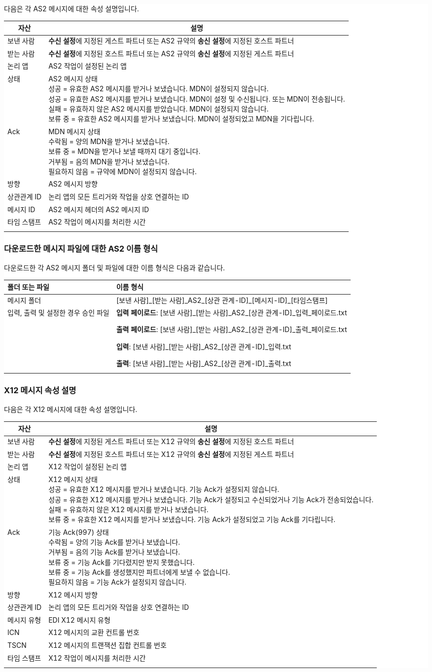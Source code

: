 다음은 각 AS2 메시지에 대한 속성 설명입니다.

| 자산 | 설명 |
| --- | --- |
| 보낸 사람 | **수신 설정**에 지정된 게스트 파트너 또는 AS2 규약의 **송신 설정**에 지정된 호스트 파트너 |
| 받는 사람 | **수신 설정**에 지정된 호스트 파트너 또는 AS2 규약의 **송신 설정**에 지정된 게스트 파트너 |
| 논리 앱 | AS2 작업이 설정된 논리 앱 |
| 상태 | AS2 메시지 상태 <br>성공 = 유효한 AS2 메시지를 받거나 보냈습니다. MDN이 설정되지 않습니다. <br>성공 = 유효한 AS2 메시지를 받거나 보냈습니다. MDN이 설정 및 수신됩니다. 또는 MDN이 전송됩니다. <br>실패 = 유효하지 않은 AS2 메시지를 받았습니다. MDN이 설정되지 않습니다. <br>보류 중 = 유효한 AS2 메시지를 받거나 보냈습니다. MDN이 설정되었고 MDN을 기다립니다. |
| Ack | MDN 메시지 상태 <br>수락됨 = 양의 MDN을 받거나 보냈습니다. <br>보류 중 = MDN을 받거나 보낼 때까지 대기 중입니다. <br>거부됨 = 음의 MDN을 받거나 보냈습니다. <br>필요하지 않음 = 규약에 MDN이 설정되지 않습니다. |
| 방향 | AS2 메시지 방향 |
| 상관관계 ID | 논리 앱의 모든 트리거와 작업을 상호 연결하는 ID |
| 메시지 ID | AS2 메시지 헤더의 AS2 메시지 ID |
| 타임 스탬프 | AS2 작업이 메시지를 처리한 시간 |
|          |             |

<a name="as2-folder-file-names"></a>

### <a name="as2-name-formats-for-downloaded-message-files"></a>다운로드한 메시지 파일에 대한 AS2 이름 형식

다운로드한 각 AS2 메시지 폴더 및 파일에 대한 이름 형식은 다음과 같습니다.

| 폴더 또는 파일 | 이름 형식 |
| :------------- | :---------- |
| 메시지 폴더 | [보낸 사람]\_[받는 사람]\_AS2\_[상관 관계-ID]\_[메시지-ID]\_[타임스탬프] |
| 입력, 출력 및 설정한 경우 승인 파일 | **입력 페이로드**: [보낸 사람]\_[받는 사람]\_AS2\_[상관 관계-ID]\_입력_페이로드.txt </p>**출력 페이로드**: [보낸 사람]\_[받는 사람]\_AS2\_[상관 관계-ID]\_출력\_페이로드.txt </p></p>**입력**: [보낸 사람]\_[받는 사람]\_AS2\_[상관 관계-ID]\_입력.txt </p></p>**출력**: [보낸 사람]\_[받는 사람]\_AS2\_[상관 관계-ID]\_출력.txt |
|          |             |

<a name="x12-message-properties"></a>

### <a name="x12-message-property-descriptions"></a>X12 메시지 속성 설명

다음은 각 X12 메시지에 대한 속성 설명입니다.

| 자산 | 설명 |
| --- | --- |
| 보낸 사람 | **수신 설정**에 지정된 게스트 파트너 또는 X12 규약의 **송신 설정**에 지정된 호스트 파트너 |
| 받는 사람 | **수신 설정**에 지정된 호스트 파트너 또는 X12 규약의 **송신 설정**에 지정된 게스트 파트너 |
| 논리 앱 | X12 작업이 설정된 논리 앱 |
| 상태 | X12 메시지 상태 <br>성공 = 유효한 X12 메시지를 받거나 보냈습니다. 기능 Ack가 설정되지 않습니다. <br>성공 = 유효한 X12 메시지를 받거나 보냈습니다. 기능 Ack가 설정되고 수신되었거나 기능 Ack가 전송되었습니다. <br>실패 = 유효하지 않은 X12 메시지를 받거나 보냈습니다. <br>보류 중 = 유효한 X12 메시지를 받거나 보냈습니다. 기능 Ack가 설정되었고 기능 Ack를 기다립니다. |
| Ack | 기능 Ack(997) 상태 <br>수락됨 = 양의 기능 Ack를 받거나 보냈습니다. <br>거부됨 = 음의 기능 Ack를 받거나 보냈습니다. <br>보류 중 = 기능 Ack를 기다렸지만 받지 못했습니다. <br>보류 중 = 기능 Ack를 생성했지만 파트너에게 보낼 수 없습니다. <br>필요하지 않음 = 기능 Ack가 설정되지 않습니다. |
| 방향 | X12 메시지 방향 |
| 상관관계 ID | 논리 앱의 모든 트리거와 작업을 상호 연결하는 ID |
| 메시지 유형 | EDI X12 메시지 유형 |
| ICN | X12 메시지의 교환 컨트롤 번호 |
| TSCN | X12 메시지의 트랜잭션 집합 컨트롤 번호 |
| 타임 스탬프 | X12 작업이 메시지를 처리한 시간 |
|          |             |
